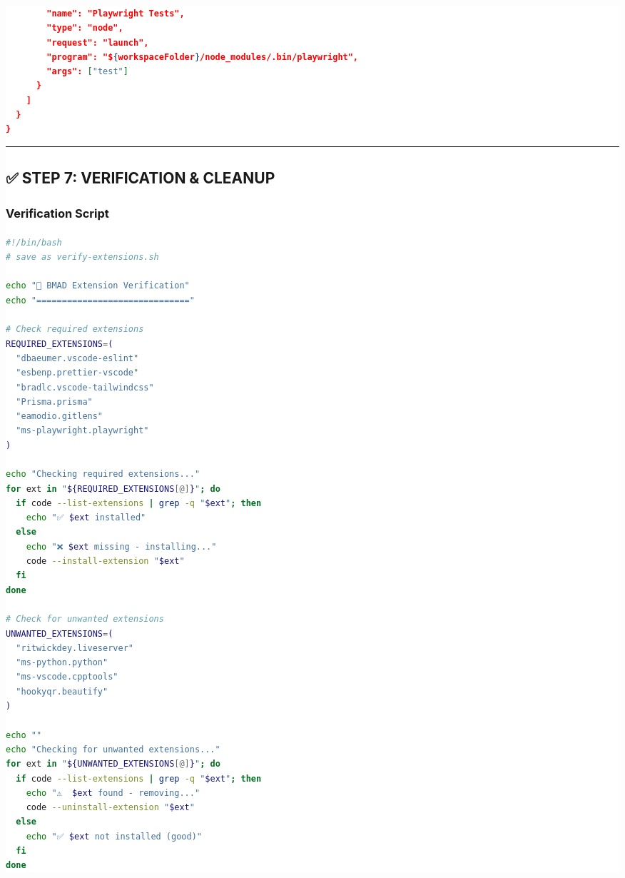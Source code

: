 ```json
        "name": "Playwright Tests",
        "type": "node",
        "request": "launch",
        "program": "${workspaceFolder}/node_modules/.bin/playwright",
        "args": ["test"]
      }
    ]
  }
}
```

---

## ✅ STEP 7: VERIFICATION & CLEANUP

### Verification Script

```bash
#!/bin/bash
# save as verify-extensions.sh

echo "🤖 BMAD Extension Verification"
echo "=============================="

# Check required extensions
REQUIRED_EXTENSIONS=(
  "dbaeumer.vscode-eslint"
  "esbenp.prettier-vscode"
  "bradlc.vscode-tailwindcss"
  "Prisma.prisma"
  "eamodio.gitlens"
  "ms-playwright.playwright"
)

echo "Checking required extensions..."
for ext in "${REQUIRED_EXTENSIONS[@]}"; do
  if code --list-extensions | grep -q "$ext"; then
    echo "✅ $ext installed"
  else
    echo "❌ $ext missing - installing..."
    code --install-extension "$ext"
  fi
done

# Check for unwanted extensions
UNWANTED_EXTENSIONS=(
  "ritwickdey.liveserver"
  "ms-python.python"
  "ms-vscode.cpptools"
  "hookyqr.beautify"
)

echo ""
echo "Checking for unwanted extensions..."
for ext in "${UNWANTED_EXTENSIONS[@]}"; do
  if code --list-extensions | grep -q "$ext"; then
    echo "⚠️  $ext found - removing..."
    code --uninstall-extension "$ext"
  else
    echo "✅ $ext not installed (good)"
  fi
done

```